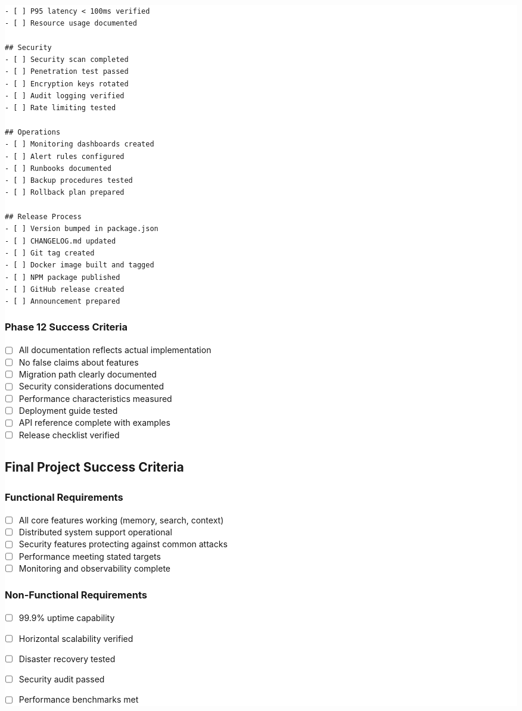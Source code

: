 ```
- [ ] P95 latency < 100ms verified
- [ ] Resource usage documented

## Security
- [ ] Security scan completed
- [ ] Penetration test passed
- [ ] Encryption keys rotated
- [ ] Audit logging verified
- [ ] Rate limiting tested

## Operations
- [ ] Monitoring dashboards created
- [ ] Alert rules configured
- [ ] Runbooks documented
- [ ] Backup procedures tested
- [ ] Rollback plan prepared

## Release Process
- [ ] Version bumped in package.json
- [ ] CHANGELOG.md updated
- [ ] Git tag created
- [ ] Docker image built and tagged
- [ ] NPM package published
- [ ] GitHub release created
- [ ] Announcement prepared
```

### Phase 12 Success Criteria
- [ ] All documentation reflects actual implementation
- [ ] No false claims about features
- [ ] Migration path clearly documented
- [ ] Security considerations documented
- [ ] Performance characteristics measured
- [ ] Deployment guide tested
- [ ] API reference complete with examples
- [ ] Release checklist verified

## Final Project Success Criteria

### Functional Requirements
- [ ] All core features working (memory, search, context)
- [ ] Distributed system support operational
- [ ] Security features protecting against common attacks
- [ ] Performance meeting stated targets
- [ ] Monitoring and observability complete

### Non-Functional Requirements  
- [ ] 99.9% uptime capability
- [ ] Horizontal scalability verified
- [ ] Disaster recovery tested
- [ ] Security audit passed
- [ ] Performance benchmarks met


  [key: string]: any;